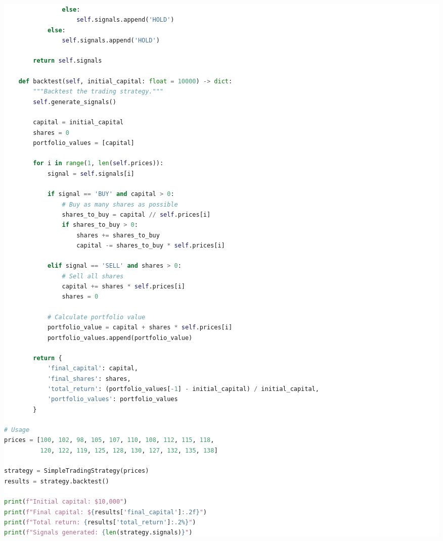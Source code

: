 ```python
                else:
                    self.signals.append('HOLD')
            else:
                self.signals.append('HOLD')

        return self.signals

    def backtest(self, initial_capital: float = 10000) -> dict:
        """Backtest the trading strategy."""
        self.generate_signals()

        capital = initial_capital
        shares = 0
        portfolio_values = [capital]

        for i in range(1, len(self.prices)):
            signal = self.signals[i]

            if signal == 'BUY' and capital > 0:
                # Buy as many shares as possible
                shares_to_buy = capital // self.prices[i]
                if shares_to_buy > 0:
                    shares += shares_to_buy
                    capital -= shares_to_buy * self.prices[i]

            elif signal == 'SELL' and shares > 0:
                # Sell all shares
                capital += shares * self.prices[i]
                shares = 0

            # Calculate portfolio value
            portfolio_value = capital + shares * self.prices[i]
            portfolio_values.append(portfolio_value)

        return {
            'final_capital': capital,
            'final_shares': shares,
            'total_return': (portfolio_values[-1] - initial_capital) / initial_capital,
            'portfolio_values': portfolio_values
        }

# Usage
prices = [100, 102, 98, 105, 107, 110, 108, 112, 115, 118,
          120, 122, 119, 125, 128, 130, 127, 132, 135, 138]

strategy = SimpleTradingStrategy(prices)
results = strategy.backtest()

print(f"Initial capital: $10,000")
print(f"Final capital: ${results['final_capital']:.2f}")
print(f"Total return: {results['total_return']:.2%}")
print(f"Signals generated: {len(strategy.signals)}")
```
